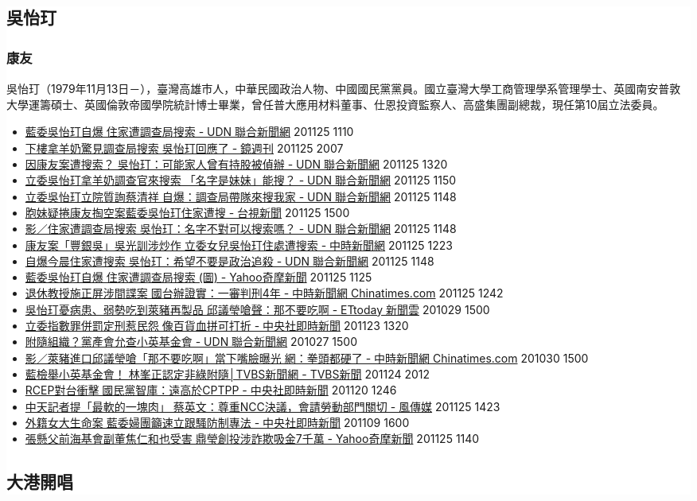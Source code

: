## 吳怡玎

### 康友

吳怡玎（1979年11月13日－），臺灣高雄市人，中華民國政治人物、中國國民黨黨員。國立臺灣大學工商管理學系管理學士、英國南安普敦大學運籌碩士、英國倫敦帝國學院統計博士畢業，曾任普大應用材料董事、仕恩投資監察人、高盛集團副總裁，現任第10屆立法委員。
- [藍委吳怡玎自爆 住家遭調查局搜索 - UDN 聯合新聞網](https://udn.com/news/story/7315/5042004 "藍委吳怡玎自爆 住家遭調查局搜索 - UDN 聯合新聞網") 201125 1110
- [下樓拿羊奶驚見調查局搜索 吳怡玎回應了 - 鏡週刊](https://www.mirrormedia.mg/story/20201125inv001/ "下樓拿羊奶驚見調查局搜索 吳怡玎回應了 - 鏡週刊") 201125 2007
- [因康友案遭搜索？ 吳怡玎：可能家人曾有持股被偵辦 - UDN 聯合新聞網](https://udn.com/news/story/7315/5042480?from=udn-catelistnews_ch2 "因康友案遭搜索？ 吳怡玎：可能家人曾有持股被偵辦 - UDN 聯合新聞網") 201125 1320
- [立委吳怡玎拿羊奶調查官來搜索 「名字是妹妹」能搜？ - UDN 聯合新聞網](https://udn.com/news/story/7315/5042183?from=udn-catebreaknews_ch2 "立委吳怡玎拿羊奶調查官來搜索 「名字是妹妹」能搜？ - UDN 聯合新聞網") 201125 1150
- [立委吳怡玎立院質詢蔡清祥 自爆：調查局帶隊來搜我家 - UDN 聯合新聞網](https://udn.com/news/story/7321/5042181?from=udn-catelistnews_ch2 "立委吳怡玎立院質詢蔡清祥 自爆：調查局帶隊來搜我家 - UDN 聯合新聞網") 201125 1148
- [胞妹疑捲康友掏空案藍委吳怡玎住家遭搜 - 台視新聞](https://www.ttv.com.tw/news/view/10911250015700N/579 "胞妹疑捲康友掏空案藍委吳怡玎住家遭搜 - 台視新聞") 201125 1500
- [影／住家遭調查局搜索 吳怡玎：名字不對可以搜索嗎？ - UDN 聯合新聞網](https://udn.com/news/story/7315/5042178?from=udn-catebreaknews_ch2 "影／住家遭調查局搜索 吳怡玎：名字不對可以搜索嗎？ - UDN 聯合新聞網") 201125 1148
- [康友案「豐銀吳」吳光訓涉炒作 立委女兒吳怡玎住處遭搜索 - 中時新聞網](https://www.chinatimes.com/realtimenews/20201125002590-260402 "康友案「豐銀吳」吳光訓涉炒作 立委女兒吳怡玎住處遭搜索 - 中時新聞網") 201125 1223
- [自爆今晨住家遭搜索 吳怡玎：希望不要是政治追殺 - UDN 聯合新聞網](https://udn.com/news/story/7315/5042179?from=udn-catebreaknews_ch2 "自爆今晨住家遭搜索 吳怡玎：希望不要是政治追殺 - UDN 聯合新聞網") 201125 1148
- [藍委吳怡玎自爆 住家遭調查局搜索 (圖) - Yahoo奇摩新聞](https://tw.news.yahoo.com/%E8%97%8D%E5%A7%94%E5%90%B3%E6%80%A1%E7%8E%8E%E8%87%AA%E7%88%86-%E4%BD%8F%E5%AE%B6%E9%81%AD%E8%AA%BF%E6%9F%A5%E5%B1%80%E6%90%9C%E7%B4%A2-%E5%9C%96-032501985.html "藍委吳怡玎自爆 住家遭調查局搜索 (圖) - Yahoo奇摩新聞") 201125 1125
- [退休教授施正屏涉間諜案 國台辦證實：一審判刑4年 - 中時新聞網 Chinatimes.com](https://www.chinatimes.com/realtimenews/20201125002723-260409 "退休教授施正屏涉間諜案 國台辦證實：一審判刑4年 - 中時新聞網 Chinatimes.com") 201125 1242
- [吳怡玎憂病患、弱勢吃到萊豬再製品 邱議瑩嗆聲：那不要吃啊 - ETtoday 新聞雲](https://www.ettoday.net/news/20201029/1842783.htm "吳怡玎憂病患、弱勢吃到萊豬再製品 邱議瑩嗆聲：那不要吃啊 - ETtoday 新聞雲") 201029 1500
- [立委指數罪併罰定刑惹民怨 像百貨血拼可打折 - 中央社即時新聞](https://www.cna.com.tw/news/asoc/202011230099.aspx "立委指數罪併罰定刑惹民怨 像百貨血拼可打折 - 中央社即時新聞") 201123 1320
- [附隨組織？黨產會允查小英基金會 - UDN 聯合新聞網](https://udn.com/news/story/6656/4966257 "附隨組織？黨產會允查小英基金會 - UDN 聯合新聞網") 201027 1500
- [影／萊豬進口邱議瑩嗆「那不要吃啊」當下嘴臉曝光 網：拳頭都硬了 - 中時新聞網 Chinatimes.com](https://www.chinatimes.com/realtimenews/20201030005327-260405 "影／萊豬進口邱議瑩嗆「那不要吃啊」當下嘴臉曝光 網：拳頭都硬了 - 中時新聞網 Chinatimes.com") 201030 1500
- [藍檢舉小英基金會！ 林峯正認定非綠附隨│TVBS新聞網 - TVBS新聞](https://news.tvbs.com.tw/politics/1421925 "藍檢舉小英基金會！ 林峯正認定非綠附隨│TVBS新聞網 - TVBS新聞") 201124 2012
- [RCEP對台衝擊 國民黨智庫：遠高於CPTPP - 中央社即時新聞](https://www.cna.com.tw/news/aipl/202011200093.aspx "RCEP對台衝擊 國民黨智庫：遠高於CPTPP - 中央社即時新聞") 201120 1246
- [中天記者提「最軟的一塊肉」 蔡英文：尊重NCC決議，會請勞動部門關切 - 風傳媒](https://www.storm.mg/article/3238112 "中天記者提「最軟的一塊肉」 蔡英文：尊重NCC決議，會請勞動部門關切 - 風傳媒") 201125 1423
- [外籍女大生命案 藍委婦團籲速立跟騷防制專法 - 中央社即時新聞](https://www.cna.com.tw/news/aipl/202011090162.aspx "外籍女大生命案 藍委婦團籲速立跟騷防制專法 - 中央社即時新聞") 201109 1600
- [張懸父前海基會副董焦仁和也受害 鼎瑩創投涉詐欺吸金7千萬 - Yahoo奇摩新聞](https://tw.news.yahoo.com/%E5%BC%B5%E6%87%B8%E7%88%B6%E5%89%8D%E6%B5%B7%E5%9F%BA%E6%9C%83%E5%89%AF%E8%91%A3%E7%84%A6%E4%BB%81%E5%92%8C%E4%B9%9F%E5%8F%97%E5%AE%B3-%E9%BC%8E%E7%91%A9%E5%89%B5%E6%8A%95%E6%B6%89%E8%A9%90%E6%AC%BA%E5%90%B8%E9%87%917%E5%8D%83%E8%90%AC-013842635.html "張懸父前海基會副董焦仁和也受害 鼎瑩創投涉詐欺吸金7千萬 - Yahoo奇摩新聞") 201125 1140

## 大港開唱
